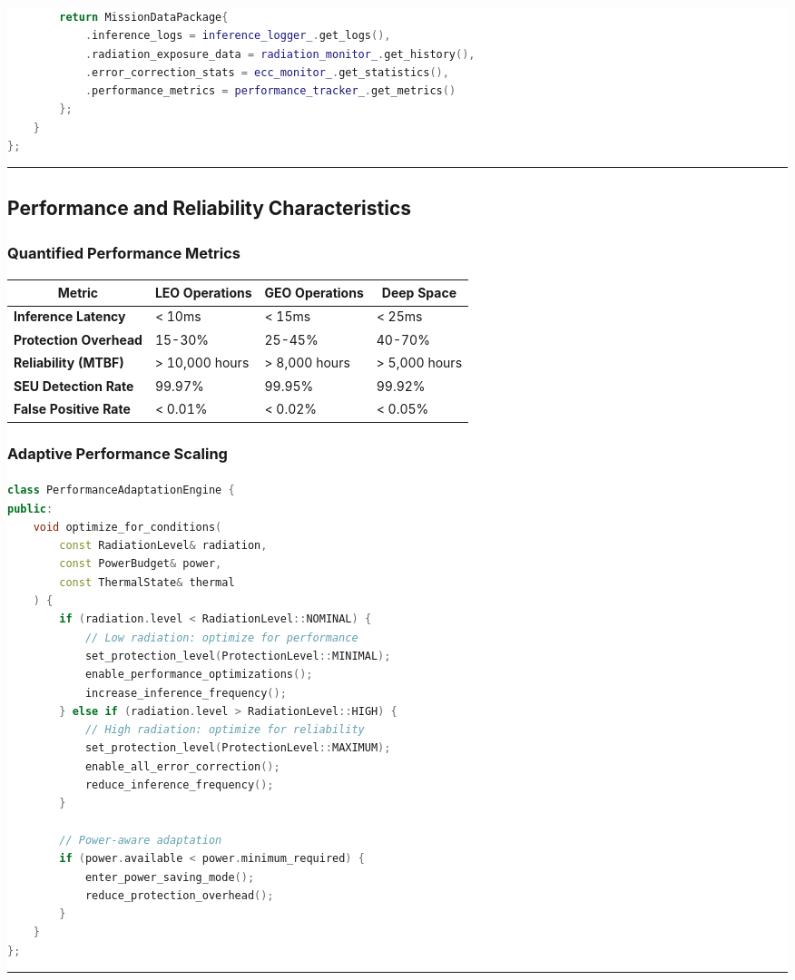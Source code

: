 ```cpp
        return MissionDataPackage{
            .inference_logs = inference_logger_.get_logs(),
            .radiation_exposure_data = radiation_monitor_.get_history(),
            .error_correction_stats = ecc_monitor_.get_statistics(),
            .performance_metrics = performance_tracker_.get_metrics()
        };
    }
};
```

---

## **Performance and Reliability Characteristics**

### **Quantified Performance Metrics**

| Metric | LEO Operations | GEO Operations | Deep Space |
|--------|---------------|----------------|------------|
| **Inference Latency** | < 10ms | < 15ms | < 25ms |
| **Protection Overhead** | 15-30% | 25-45% | 40-70% |
| **Reliability (MTBF)** | > 10,000 hours | > 8,000 hours | > 5,000 hours |
| **SEU Detection Rate** | 99.97% | 99.95% | 99.92% |
| **False Positive Rate** | < 0.01% | < 0.02% | < 0.05% |

### **Adaptive Performance Scaling**

```cpp
class PerformanceAdaptationEngine {
public:
    void optimize_for_conditions(
        const RadiationLevel& radiation,
        const PowerBudget& power,
        const ThermalState& thermal
    ) {
        if (radiation.level < RadiationLevel::NOMINAL) {
            // Low radiation: optimize for performance
            set_protection_level(ProtectionLevel::MINIMAL);
            enable_performance_optimizations();
            increase_inference_frequency();
        } else if (radiation.level > RadiationLevel::HIGH) {
            // High radiation: optimize for reliability
            set_protection_level(ProtectionLevel::MAXIMUM);
            enable_all_error_correction();
            reduce_inference_frequency();
        }

        // Power-aware adaptation
        if (power.available < power.minimum_required) {
            enter_power_saving_mode();
            reduce_protection_overhead();
        }
    }
};
```

---